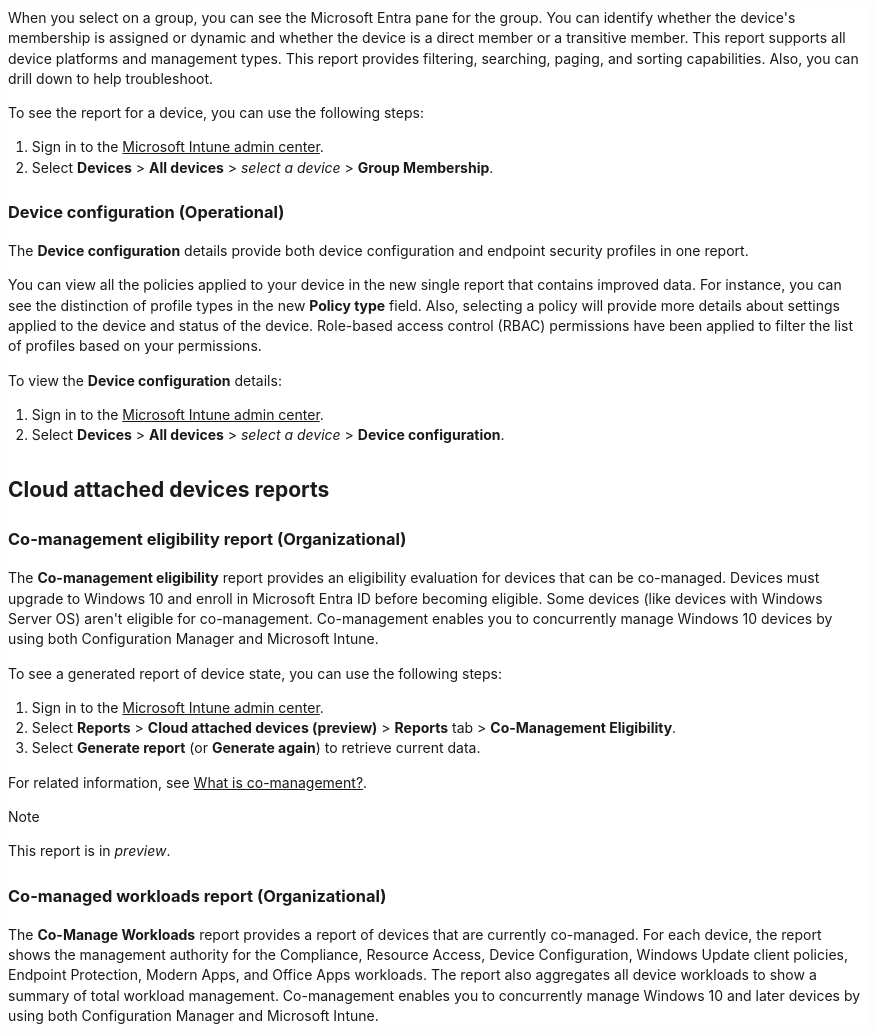 When you select on a group, you can see the Microsoft Entra pane for the group. You can identify whether the device's membership is assigned or dynamic and whether the device is a direct member or a transitive member. This report supports all device platforms and management types. This report provides filtering, searching, paging, and sorting capabilities. Also, you can drill down to help troubleshoot.

To see the report for a device, you can use the following steps:

1. Sign in to the [Microsoft Intune admin center](https://go.microsoft.com/fwlink/?linkid=2109431).
2. Select **Devices** > **All devices** > *select a device* > **Group Membership**.

### Device configuration (Operational)

The **Device configuration** details provide both device configuration and endpoint security profiles in one report.

You can view all the policies applied to your device in the new single report that contains improved data. For instance, you can see the distinction of profile types in the new **Policy type** field. Also, selecting a policy will provide more details about settings applied to the device and status of the device. Role-based access control (RBAC) permissions have been applied to filter the list of profiles based on your permissions.

To view the **Device configuration** details:

1. Sign in to the [Microsoft Intune admin center](https://go.microsoft.com/fwlink/?linkid=2109431).
2. Select **Devices** > **All devices** > *select a device* > **Device configuration**.

## Cloud attached devices reports

### Co-management eligibility report (Organizational)

The **Co-management eligibility** report provides an eligibility evaluation for devices that can be co-managed. Devices must upgrade to Windows 10 and enroll in Microsoft Entra ID before becoming eligible. Some devices (like devices with Windows Server OS) aren't eligible for co-management. Co-management enables you to concurrently manage Windows 10 devices by using both Configuration Manager and Microsoft Intune.

To see a generated report of device state, you can use the following steps:

1. Sign in to the [Microsoft Intune admin center](https://go.microsoft.com/fwlink/?linkid=2109431).
2. Select **Reports** > **Cloud attached devices (preview)** > **Reports** tab > **Co-Management Eligibility**.
3. Select **Generate report** (or **Generate again**) to retrieve current data.

For related information, see [What is co-management?](../../configmgr/comanage/overview.md).

> [!NOTE]
> This report is in *preview*.

### Co-managed workloads report (Organizational)

The **Co-Manage Workloads** report provides a report of devices that are currently co-managed. For each device, the report shows the management authority for the Compliance, Resource Access, Device Configuration, Windows Update client policies, Endpoint Protection, Modern Apps, and Office Apps workloads. The report also aggregates all device workloads to show a summary of total workload management. Co-management enables you to concurrently manage Windows 10 and later devices by using both Configuration Manager and Microsoft Intune.
